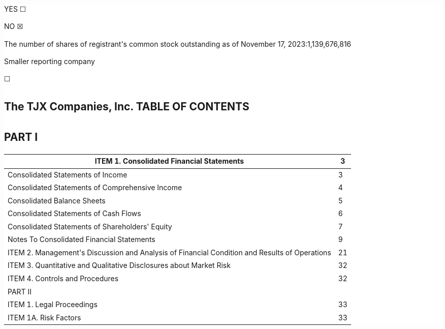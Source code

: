 <p>YES ☐</p>
<p>NO ☒</p>
<p>The number of shares of registrant's common stock outstanding as of November 17, 2023:1,139,676,816</p>
<p>Smaller reporting company</p>
<p>☐</p>
<h2>The TJX Companies, Inc. TABLE OF CONTENTS</h2>
<h2>PART I</h2>
<table>
<thead>
<tr>
<th>ITEM 1. Consolidated Financial Statements</th>
<th>3</th>
</tr>
</thead>
<tbody>
<tr>
<td>Consolidated Statements of Income</td>
<td>3</td>
</tr>
<tr>
<td>Consolidated Statements of Comprehensive Income</td>
<td>4</td>
</tr>
<tr>
<td>Consolidated Balance Sheets</td>
<td>5</td>
</tr>
<tr>
<td>Consolidated Statements of Cash Flows</td>
<td>6</td>
</tr>
<tr>
<td>Consolidated Statements of Shareholders' Equity</td>
<td>7</td>
</tr>
<tr>
<td>Notes To Consolidated Financial Statements</td>
<td>9</td>
</tr>
<tr>
<td>ITEM 2. Management's Discussion and Analysis of Financial Condition and Results of Operations</td>
<td>21</td>
</tr>
<tr>
<td>ITEM 3. Quantitative and Qualitative Disclosures about Market Risk</td>
<td>32</td>
</tr>
<tr>
<td>ITEM 4. Controls and Procedures</td>
<td>32</td>
</tr>
<tr>
<td>PART II</td>
<td></td>
</tr>
<tr>
<td>ITEM 1. Legal Proceedings</td>
<td>33</td>
</tr>
<tr>
<td>ITEM 1A. Risk Factors</td>
<td>33</td>